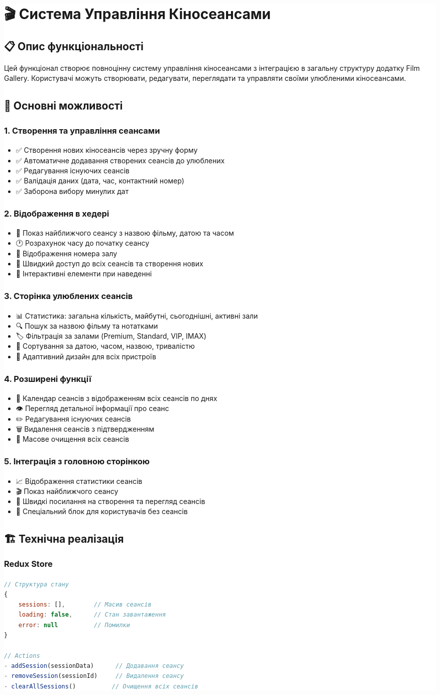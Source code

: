 # 🎬 Система Управління Кіносеансами

## 📋 Опис функціональності

Цей функціонал створює повноцінну систему управління кіносеансами з інтеграцією в загальну структуру додатку Film Gallery. Користувачі можуть створювати, редагувати, переглядати та управляти своїми улюбленими кіносеансами.

## 🚀 Основні можливості

### 1. **Створення та управління сеансами**
- ✅ Створення нових кіносеансів через зручну форму
- ✅ Автоматичне додавання створених сеансів до улюблених
- ✅ Редагування існуючих сеансів
- ✅ Валідація даних (дата, час, контактний номер)
- ✅ Заборона вибору минулих дат

### 2. **Відображення в хедері**
- 🎯 Показ найближчого сеансу з назвою фільму, датою та часом
- 🕐 Розрахунок часу до початку сеансу
- 🏢 Відображення номера залу
- 🔗 Швидкий доступ до всіх сеансів та створення нових
- 💫 Інтерактивні елементи при наведенні

### 3. **Сторінка улюблених сеансів**
- 📊 Статистика: загальна кількість, майбутні, сьогоднішні, активні зали
- 🔍 Пошук за назвою фільму та нотатками
- 🏷️ Фільтрація за залами (Premium, Standard, VIP, IMAX)
- 📅 Сортування за датою, часом, назвою, тривалістю
- 📱 Адаптивний дизайн для всіх пристроїв

### 4. **Розширені функції**
- 📅 Календар сеансів з відображенням всіх сеансів по днях
- 👁️ Перегляд детальної інформації про сеанс
- ✏️ Редагування існуючих сеансів
- 🗑️ Видалення сеансів з підтвердженням
- 🧹 Масове очищення всіх сеансів

### 5. **Інтеграція з головною сторінкою**
- 📈 Відображення статистики сеансів
- 🎬 Показ найближчого сеансу
- 🔗 Швидкі посилання на створення та перегляд сеансів
- 💝 Спеціальний блок для користувачів без сеансів

## 🏗️ Технічна реалізація

### Redux Store
```javascript
// Структура стану
{
    sessions: [],        // Масив сеансів
    loading: false,      // Стан завантаження
    error: null          // Помилки
}

// Actions
- addSession(sessionData)      // Додавання сеансу
- removeSession(sessionId)     // Видалення сеансу
- clearAllSessions()          // Очищення всіх сеансів
```